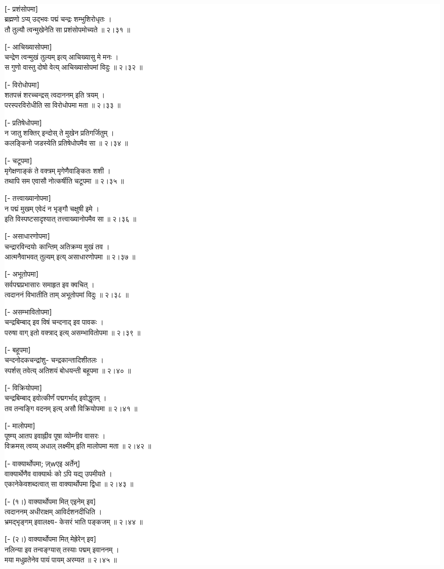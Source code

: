 [- प्रशंसोपमा]  
ब्रह्मणो ऽप्य् उद्भवः पद्मं चन्द्रः शम्भुशिरोधृतः ।  
तौ तुल्यौ त्वन्मुखेनेति सा प्रशंसोपमोच्यते ॥ २।३१ ॥  
    
[- आचिख्यासोपमा]  
चन्द्रेण त्वन्मुखं तुल्यम् इत्य् आचिख्यासु मे मनः ।  
स गुणो वास्तु दोषो वेत्य् आचिख्यासोपमां विदुः ॥ २।३२ ॥  
    
[- विरोधोपमा]  
शतपत्त्रं शरच्चन्द्रस् त्वदाननम् इति त्रयम् ।  
परस्परविरोधीति सा विरोधोपमा मता ॥ २।३३ ॥  
    
[- प्रतिषेधोपमा]  
न जातु शक्तिर् इन्दोस् ते मुखेन प्रतिगर्जितुम् ।  
कलङ्किनो जडस्येति प्रतिषेधोपमैव सा ॥ २।३४ ॥  
    
[- चटूपमा]  
मृगेक्षणाङ्कं ते वक्त्रम् मृगेणैवाङ्कितः शशी ।  
तथापि सम एवासौ नोत्कर्षीति चटूपमा ॥ २।३५ ॥  
    
[- तत्त्वाख्यानोपमा]  
न पद्मं मुखम् एवेदं न भृङ्गौ चक्षुषी इमे ।  
इति विस्पष्टसादृश्यात् तत्त्वाख्यानोपमैव सा ॥ २।३६ ॥  
    
[- असाधारणोपमा]  
चन्द्रारविन्दयोः कान्तिम् अतिक्रम्य मुखं तव ।  
आत्मनैवाभवत् तुल्यम् इत्य् असाधारणोपमा ॥ २।३७ ॥  
    
[- अभूतोपमा]  
सर्वपद्मप्रभासारः समाहृत इव क्वचित् ।  
त्वदाननं विभातीति ताम् अभूतोपमां विदुः ॥ २।३८ ॥  
    
[- असम्भावितोपमा]  
चन्द्रबिम्बाद् इव विषं चन्दनाद् इव पावकः ।  
परुषा वाग् इतो वक्त्राद् इत्य् असम्भावितोपमा ॥ २।३९ ॥  
    
[- बहूपमा]  
चन्दनोदकचन्द्रांशु- चन्द्रकान्तादिशीतलः ।  
स्पर्शस् तवेत्य् अतिशयं बोधयन्ती बहूपमा ॥ २।४० ॥  
    
[- विक्रियोपमा]  
चन्द्रबिम्बाद् इवोत्कीर्णं पद्मगर्भाद् इवोद्धृतम् ।  
तव तन्वङ्गि वदनम् इत्य् असौ विक्रियोपमा ॥ २।४१ ॥  
    
[- मालोपमा]  
पूष्ण्य् आतप इवाह्नीव पूषा व्योम्नीव वासरः ।  
विक्रमस् त्वय्य् अधाल् लक्ष्मीम् इति मालोपमा मता ॥ २।४२ ॥  
    
[- वाक्यार्थोपमा; ज़्wएइ अर्तेन्]  
वाक्यार्थेणैव वाक्यार्थः को ऽपि यद्य् उपमीयते ।  
एकानेकेवशब्दत्वात् सा वाक्यार्थोपमा द्विधा ॥ २।४३ ॥  
    
[- (१।) वाक्यार्थोपमा मित् एइनेम् इव]  
त्वदाननम् अधीराक्षम् आविर्दशनदीधिति ।  
भ्रमद्भृङ्गम् इवालक्ष्य- केसरं भाति पङ्कजम् ॥ २।४४ ॥  
    
[- (२।) वाक्यार्थोपमा मित् मेह्रेरेन् इव]  
नलिन्या इव तन्वङ्ग्यास् तस्याः पद्मम् इवाननम् ।  
मया मधुव्रतेनेव पायं पायम् अरम्यत ॥ २।४५ ॥  
    